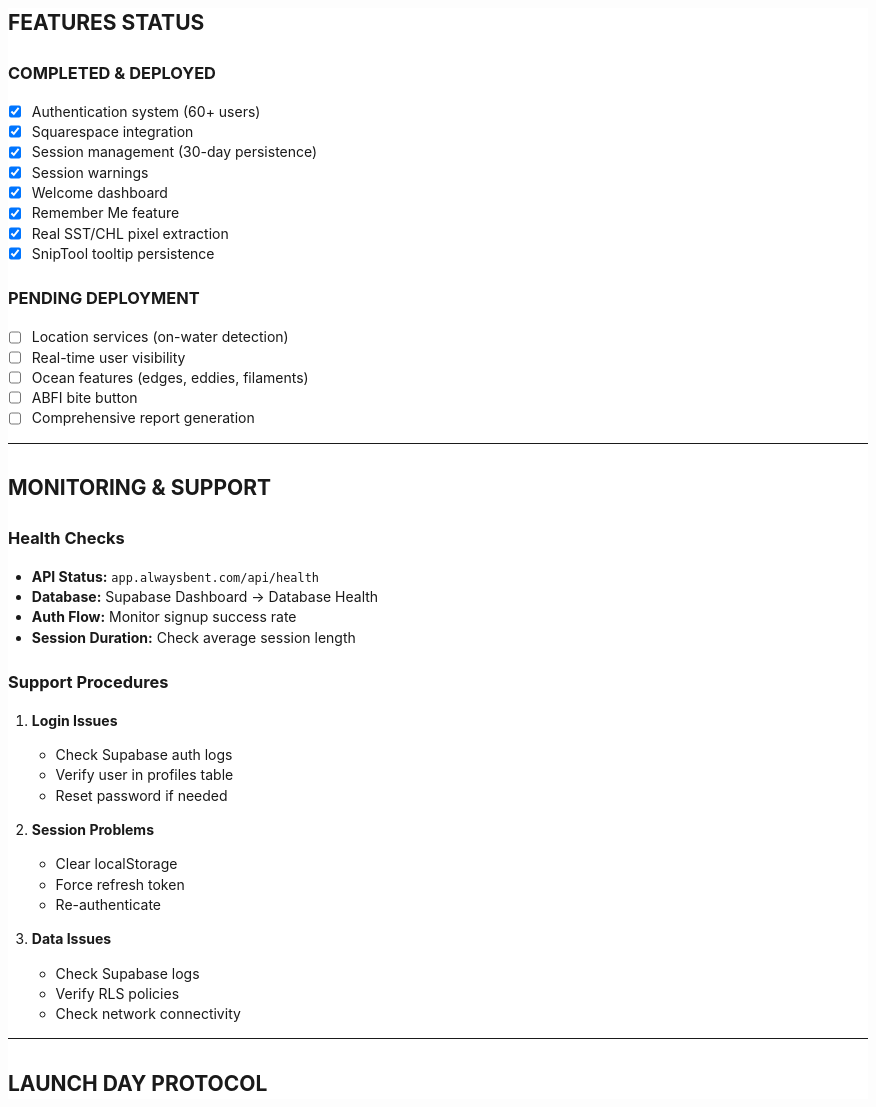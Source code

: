 ## FEATURES STATUS

### COMPLETED & DEPLOYED
- [x] Authentication system (60+ users)
- [x] Squarespace integration  
- [x] Session management (30-day persistence)
- [x] Session warnings
- [x] Welcome dashboard
- [x] Remember Me feature
- [x] Real SST/CHL pixel extraction
- [x] SnipTool tooltip persistence

### PENDING DEPLOYMENT
- [ ] Location services (on-water detection)
- [ ] Real-time user visibility
- [ ] Ocean features (edges, eddies, filaments)
- [ ] ABFI bite button
- [ ] Comprehensive report generation

---

## MONITORING & SUPPORT

### Health Checks
- **API Status:** `app.alwaysbent.com/api/health`
- **Database:** Supabase Dashboard → Database Health
- **Auth Flow:** Monitor signup success rate
- **Session Duration:** Check average session length

### Support Procedures
1. **Login Issues**
   - Check Supabase auth logs
   - Verify user in profiles table
   - Reset password if needed

2. **Session Problems**
   - Clear localStorage
   - Force refresh token
   - Re-authenticate

3. **Data Issues**
   - Check Supabase logs
   - Verify RLS policies
   - Check network connectivity

---

## LAUNCH DAY PROTOCOL
